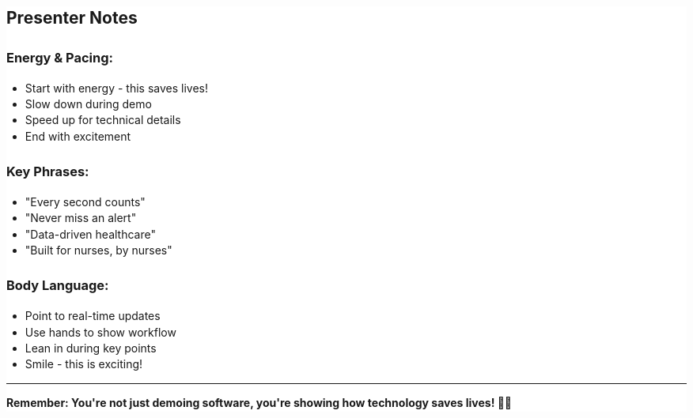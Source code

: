 ## Presenter Notes

### Energy & Pacing:
- Start with energy - this saves lives!
- Slow down during demo
- Speed up for technical details
- End with excitement

### Key Phrases:
- "Every second counts"
- "Never miss an alert"
- "Data-driven healthcare"
- "Built for nurses, by nurses"

### Body Language:
- Point to real-time updates
- Use hands to show workflow
- Lean in during key points
- Smile - this is exciting!

---

**Remember: You're not just demoing software, you're showing how technology saves lives! 🏥💪**